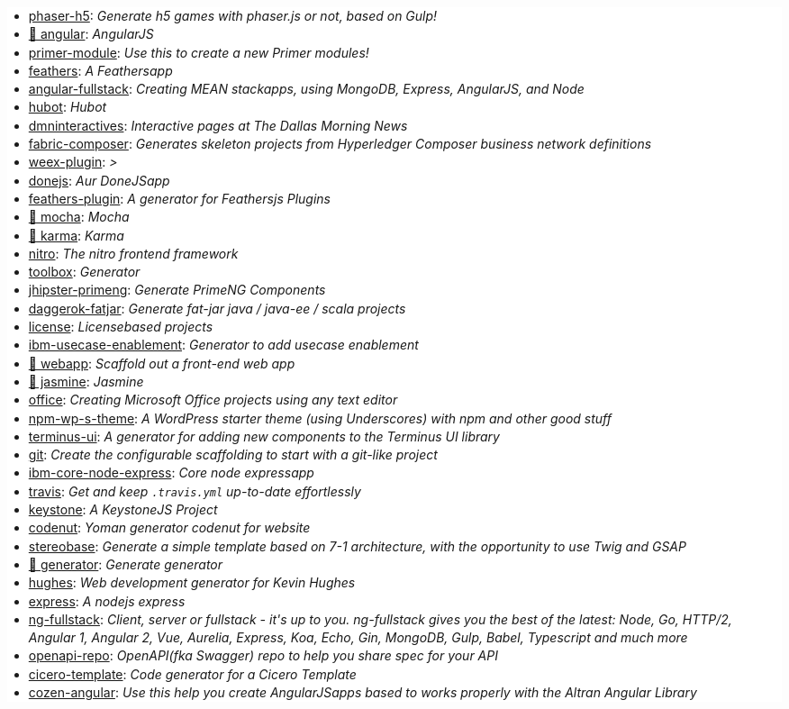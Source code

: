- [ phaser-h5](https://github.com/Sanchez3/generator-phaser-h5): *Generate h5 games with phaser.js or not, based on Gulp!*
- [:small_blue_diamond: angular](https://github.com/yeoman/generator-angular#readme): *AngularJS*
- [ primer-module](https://github.com/primer/primer#readme): *Use this to create a new Primer modules!*
- [ feathers](https://github.com/feathersjs/generator-feathers): *A Feathersapp*
- [ angular-fullstack](https://github.com/angular-fullstack/generator-angular-fullstack): *Creating MEAN stackapps, using MongoDB, Express, AngularJS, and Node*
- [ hubot](https://github.com/github/generator-hubot#readme): *Hubot*
- [ dmninteractives](https://github.com/DallasMorningNews/generator-dmninteractives#readme): *Interactive pages at The Dallas Morning News*
- [ fabric-composer](https://github.com/hyperledger/composer#readme): *Generates skeleton projects from Hyperledger Composer business network definitions*
- [ weex-plugin](https://github.com/weexteam/weex-plugin-template#readme): *>*
- [ donejs](http://donejs.com/): *Aur DoneJSapp*
- [ feathers-plugin](https://github.com/feathersjs/generator-feathers-plugin): *A generator for Feathersjs Plugins*
- [:small_blue_diamond: mocha](https://github.com/yeoman/generator-mocha#readme): *Mocha*
- [:small_blue_diamond: karma](https://github.com/yeoman/generator-karma#readme): *Karma*
- [ nitro](https://github.com/namics/generator-nitro#readme): *The nitro frontend framework*
- [ toolbox](http://frontend.github.io/toolbox/): *Generator*
- [ jhipster-primeng](https://github.com/sudheerj/generator-jhipster-primeng): *Generate PrimeNG Components*
- [ daggerok-fatjar](https://github.com/daggerok/generator-daggerok-fatjar): *Generate fat-jar java / java-ee / scala projects*
- [ license](https://github.com/jozefizso/generator-license): *Licensebased projects*
- [ ibm-usecase-enablement](https://github.com/ibm-developer/generator-ibm-usecase-enablement#readme): *Generator to add usecase enablement*
- [:small_blue_diamond: webapp](https://github.com/yeoman/generator-webapp#readme): *Scaffold out a front-end web app*
- [:small_blue_diamond: jasmine](https://github.com/yeoman/generator-jasmine#readme): *Jasmine*
- [ office](https://github.com/officedev/generator-office): *Creating Microsoft Office projects using any text editor*
- [ npm-wp-s-theme](https://github.com/mnyorba/generator-npm-wp-s-theme): *A WordPress starter theme (using Underscores) with npm and other good stuff*
- [ terminus-ui](https://github.com/GetTerminus/generator-terminus-ui): *A generator for adding new components to the Terminus UI library*
- [ git](https://documentup.com/kikobeats/generator-git): *Create the configurable scaffolding to start with a git-like project*
- [ ibm-core-node-express](https://github.com/ibm-developer/generator-ibm-core-node-express#readme): *Core node expressapp*
- [ travis](https://github.com/iamstarkov/generator-travis#readme): *Get and keep `.travis.yml` up-to-date effortlessly*
- [ keystone](https://github.com/keystonejs/generator-keystone): *A KeystoneJS Project*
- [ codenut](https://github.com/uznam8x/generator-codenut#readme): *Yoman generator codenut for website*
- [ stereobase](https://github.com/stereosuper/generator-stereobase#readme): *Generate a simple template based on 7-1 architecture, with the opportunity to use Twig and GSAP*
- [:small_blue_diamond: generator](https://github.com/yeoman/generator-generator#readme): *Generate generator*
- [ hughes](http://yeoman.io/generators/coloradohughes.com): *Web development generator for Kevin Hughes*
- [ express](https://github.com/petecoop/generator-express): *A nodejs express*
- [ ng-fullstack](https://github.com/ericmdantas/generator-ng-fullstack#readme): *Client, server or fullstack - it's up to you. ng-fullstack gives you the best of the latest: Node, Go, HTTP/2, Angular 1, Angular 2, Vue, Aurelia, Express, Koa, Echo, Gin, MongoDB, Gulp, Babel, Typescript and much more*
- [ openapi-repo](https://github.com/Rebilly/generator-openapi-repo#readme): *OpenAPI(fka Swagger) repo to help you share spec for your API*
- [ cicero-template](https://github.com/accordproject/cicero#readme): *Code generator for a Cicero Template*
- [ cozen-angular](https://github.com/C0ZEN/generator-cozen-angular): *Use this help you create AngularJSapps based to works properly with the Altran Angular Library*